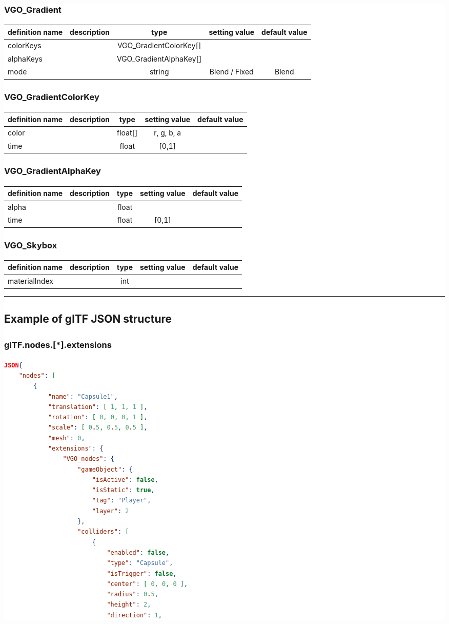 ### VGO_Gradient

|definition name|description|type|setting value|default value|
|:---|:---|:---:|:---:|:---:|
|colorKeys||VGO_GradientColorKey[]|||
|alphaKeys||VGO_GradientAlphaKey[]|||
|mode||string|Blend / Fixed|Blend|

### VGO_GradientColorKey

|definition name|description|type|setting value|default value|
|:---|:---|:---:|:---:|:---:|
|color||float[]|r, g, b, a||
|time||float|[0,1]||

### VGO_GradientAlphaKey

|definition name|description|type|setting value|default value|
|:---|:---|:---:|:---:|:---:|
|alpha||float|||
|time||float|[0,1]||

### VGO_Skybox

|definition name|description|type|setting value|default value|
|:---|:---|:---:|:---:|:---:|
|materialIndex||int|||

___
## Example of glTF JSON structure

### glTF.nodes.[*].extensions
```json
JSON{
    "nodes": [
        {
            "name": "Capsule1",
            "translation": [ 1, 1, 1 ],
            "rotation": [ 0, 0, 0, 1 ],
            "scale": [ 0.5, 0.5, 0.5 ],
            "mesh": 0,
            "extensions": {
                "VGO_nodes": {
                    "gameObject": {
                        "isActive": false,
                        "isStatic": true,
                        "tag": "Player",
                        "layer": 2
                    },
                    "colliders": [
                        {
                            "enabled": false,
                            "type": "Capsule",
                            "isTrigger": false,
                            "center": [ 0, 0, 0 ],
                            "radius": 0.5,
                            "height": 2,
                            "direction": 1,
```